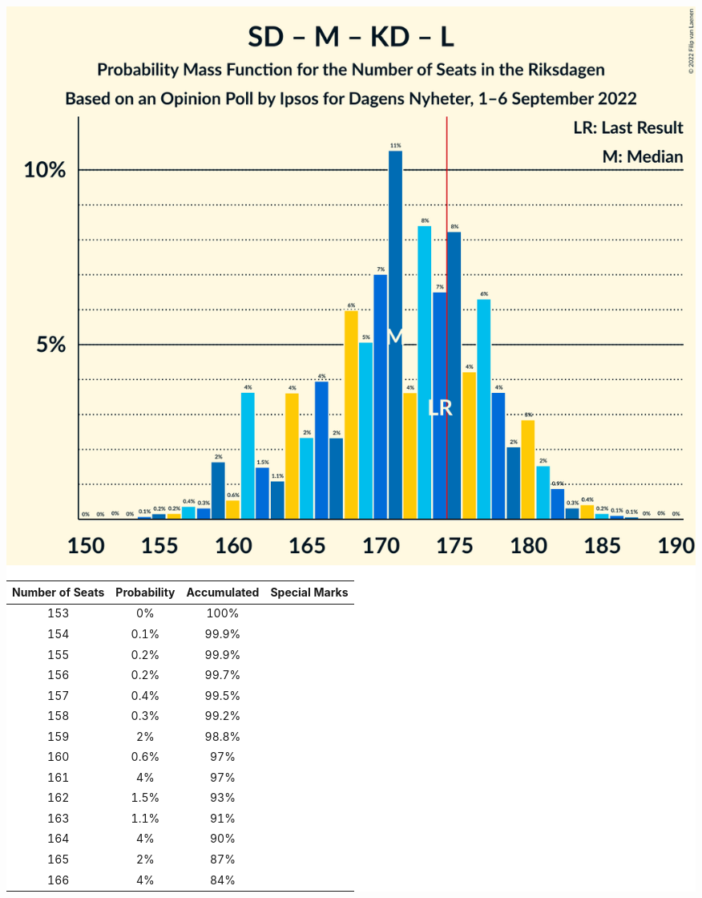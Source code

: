 ![Graph with seats probability mass function not yet produced](2022-09-06-Ipsos-coalitions-seats-pmf-sd–m–kd–l.png "Seats Probability Mass Function")

| Number of Seats | Probability | Accumulated | Special Marks |
|:---------------:|:-----------:|:-----------:|:-------------:|
| 153 | 0% | 100% |  |
| 154 | 0.1% | 99.9% |  |
| 155 | 0.2% | 99.9% |  |
| 156 | 0.2% | 99.7% |  |
| 157 | 0.4% | 99.5% |  |
| 158 | 0.3% | 99.2% |  |
| 159 | 2% | 98.8% |  |
| 160 | 0.6% | 97% |  |
| 161 | 4% | 97% |  |
| 162 | 1.5% | 93% |  |
| 163 | 1.1% | 91% |  |
| 164 | 4% | 90% |  |
| 165 | 2% | 87% |  |
| 166 | 4% | 84% |  |